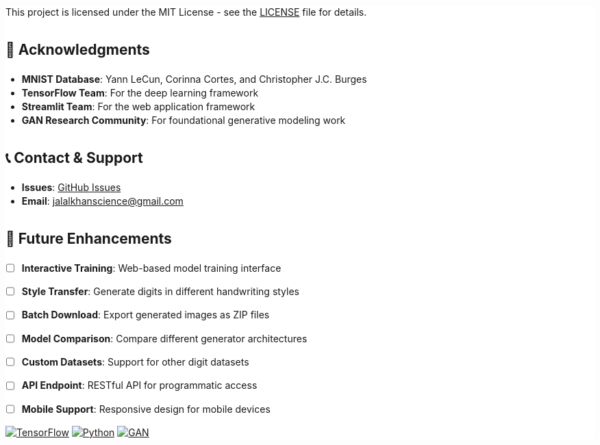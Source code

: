 This project is licensed under the MIT License - see the [LICENSE](LICENSE) file for details.

## 🙏 Acknowledgments

- **MNIST Database**: Yann LeCun, Corinna Cortes, and Christopher J.C. Burges
- **TensorFlow Team**: For the deep learning framework
- **Streamlit Team**: For the web application framework
- **GAN Research Community**: For foundational generative modeling work

## 📞 Contact & Support

- **Issues**: [GitHub Issues](https://github.com/Jalalkhan912/MNIST_CGAN/issues)
- **Email**: jalalkhanscience@gmail.com

## 🚀 Future Enhancements

- [ ] **Interactive Training**: Web-based model training interface
- [ ] **Style Transfer**: Generate digits in different handwriting styles
- [ ] **Batch Download**: Export generated images as ZIP files
- [ ] **Model Comparison**: Compare different generator architectures
- [ ] **Custom Datasets**: Support for other digit datasets
- [ ] **API Endpoint**: RESTful API for programmatic access
- [ ] **Mobile Support**: Responsive design for mobile devices


[![TensorFlow](https://img.shields.io/badge/TensorFlow-2.x-orange.svg)](https://tensorflow.org/)
[![Python](https://img.shields.io/badge/Python-3.7+-blue.svg)](https://python.org/)
[![GAN](https://img.shields.io/badge/Model-CGAN-green.svg)](https://arxiv.org/abs/1411.1784)
